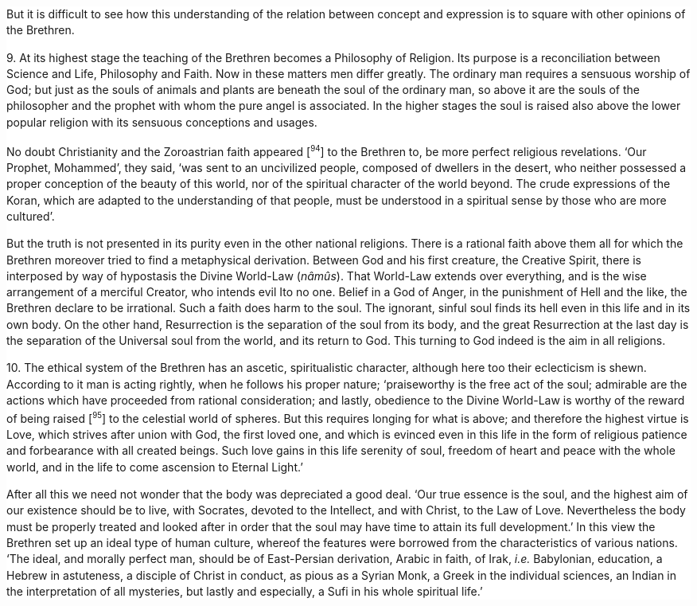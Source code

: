 But it is difficult to see how this understanding of the relation between concept and expression is to square with other opinions of the Brethren.

9\. At its highest stage the teaching of the Brethren becomes a Philosophy of Religion. Its purpose is a reconciliation between Science and Life, Philosophy and Faith. Now in these matters men differ greatly. The ordinary man requires a sensuous worship of God; but just as the souls of animals and plants are beneath the soul of the ordinary man, so above it are the souls of the philosopher and the prophet with whom the pure angel is associated. In the higher stages the soul is raised also above the lower popular religion with its sensuous conceptions and usages.

No doubt Christianity and the Zoroastrian faith appeared <span id="p94">[<sup><small>94</small></sup>]</span> to the Brethren to, be more perfect religious revelations. ‘Our Prophet, Mohammed’, they said, ‘was sent to an uncivilized people, composed of dwellers in the desert, who neither possessed a proper conception of the beauty of this world, nor of the spiritual character of the world beyond. The crude expressions of the Koran, which are adapted to the understanding of that people, must be understood in a spiritual sense by those who are more cultured’.

But the truth is not presented in its purity even in the other national religions. There is a rational faith above them all for which the Brethren moreover tried to find a metaphysical derivation. Between God and his first creature, the Creative Spirit, there is interposed by way of hypostasis the Divine World-Law (_nâmûs_). That World-Law extends over everything, and is the wise arrangement of a merciful Creator, who intends evil Ito no one. Belief in a God of Anger, in the punishment of Hell and the like, the Brethren declare to be irrational. Such a faith does harm to the soul. The ignorant, sinful soul finds its hell even in this life and in its own body. On the other hand, Resurrection is the separation of the soul from its body, and the great Resurrection at the last day is the separation of the Universal soul from the world, and its return to God. This turning to God indeed is the aim in all religions.

10\. The ethical system of the Brethren has an ascetic, spiritualistic character, although here too their eclecticism is shewn. According to it man is acting rightly, when he follows his proper nature; ‘praiseworthy is the free act of the soul; admirable are the actions which have proceeded from rational consideration; and lastly, obedience to the Divine World-Law is worthy of the reward of being raised <span id="p95">[<sup><small>95</small></sup>]</span> to the celestial world of spheres. But this requires longing for what is above; and therefore the highest virtue is Love, which strives after union with God, the first loved one, and which is evinced even in this life in the form of religious patience and forbearance with all created beings. Such love gains in this life serenity of soul, freedom of heart and peace with the whole world, and in the life to come ascension to Eternal Light.’

After all this we need not wonder that the body was depreciated a good deal. ‘Our true essence is the soul, and the highest aim of our existence should be to live, with Socrates, devoted to the Intellect, and with Christ, to the Law of Love. Nevertheless the body must be properly treated and looked after in order that the soul may have time to attain its full development.’ In this view the Brethren set up an ideal type of human culture, whereof the features were borrowed from the characteristics of various nations. ‘The ideal, and morally perfect man, should be of East-Persian derivation, Arabic in faith, of Irak, _i.e._ Babylonian, education, a Hebrew in astuteness, a disciple of Christ in conduct, as pious as a Syrian Monk, a Greek in the individual sciences, an Indian in the interpretation of all mysteries, but lastly and especially, a Sufi in his whole spiritual life.’


[^13]: 84:1 \[_Translator's note_.—‘John of Leyden’\]